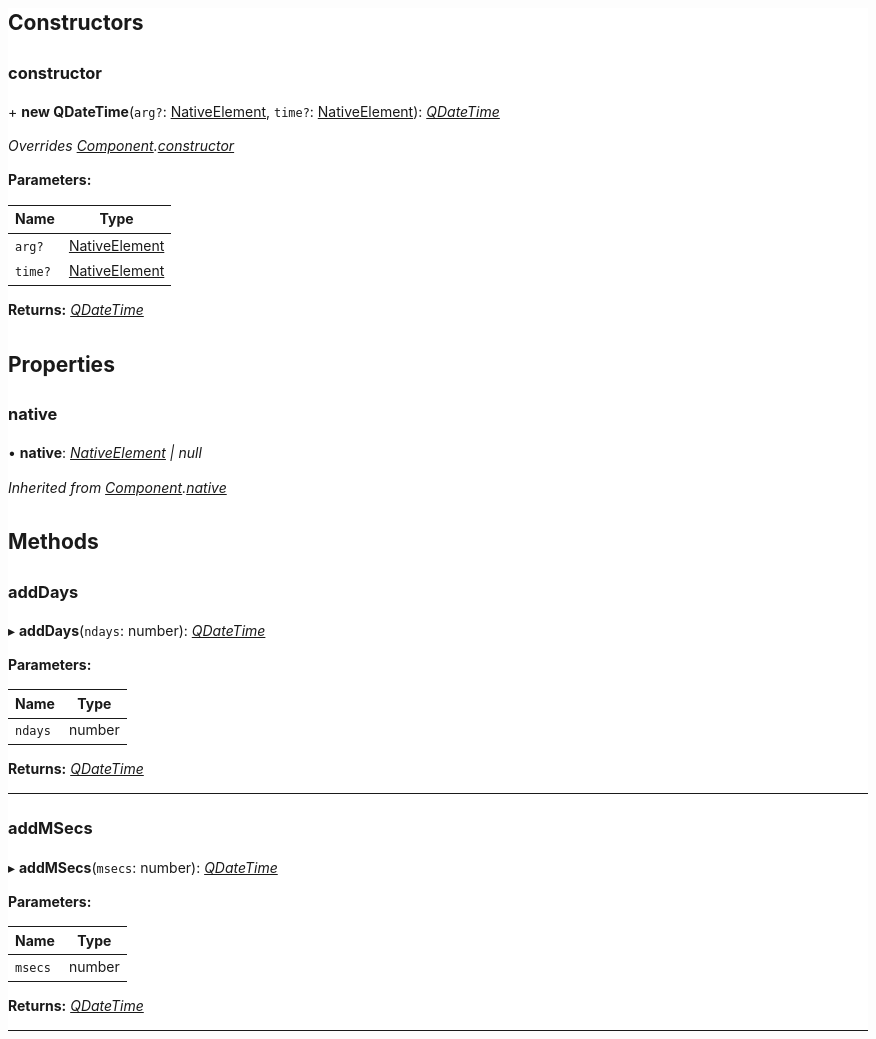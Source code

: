## Constructors

###  constructor

\+ **new QDateTime**(`arg?`: [NativeElement](../globals.md#nativeelement), `time?`: [NativeElement](../globals.md#nativeelement)): *[QDateTime](qdatetime.md)*

*Overrides [Component](component.md).[constructor](component.md#constructor)*

**Parameters:**

Name | Type |
------ | ------ |
`arg?` | [NativeElement](../globals.md#nativeelement) |
`time?` | [NativeElement](../globals.md#nativeelement) |

**Returns:** *[QDateTime](qdatetime.md)*

## Properties

###  native

• **native**: *[NativeElement](../globals.md#nativeelement) | null*

*Inherited from [Component](component.md).[native](component.md#native)*

## Methods

###  addDays

▸ **addDays**(`ndays`: number): *[QDateTime](qdatetime.md)*

**Parameters:**

Name | Type |
------ | ------ |
`ndays` | number |

**Returns:** *[QDateTime](qdatetime.md)*

___

###  addMSecs

▸ **addMSecs**(`msecs`: number): *[QDateTime](qdatetime.md)*

**Parameters:**

Name | Type |
------ | ------ |
`msecs` | number |

**Returns:** *[QDateTime](qdatetime.md)*

___
